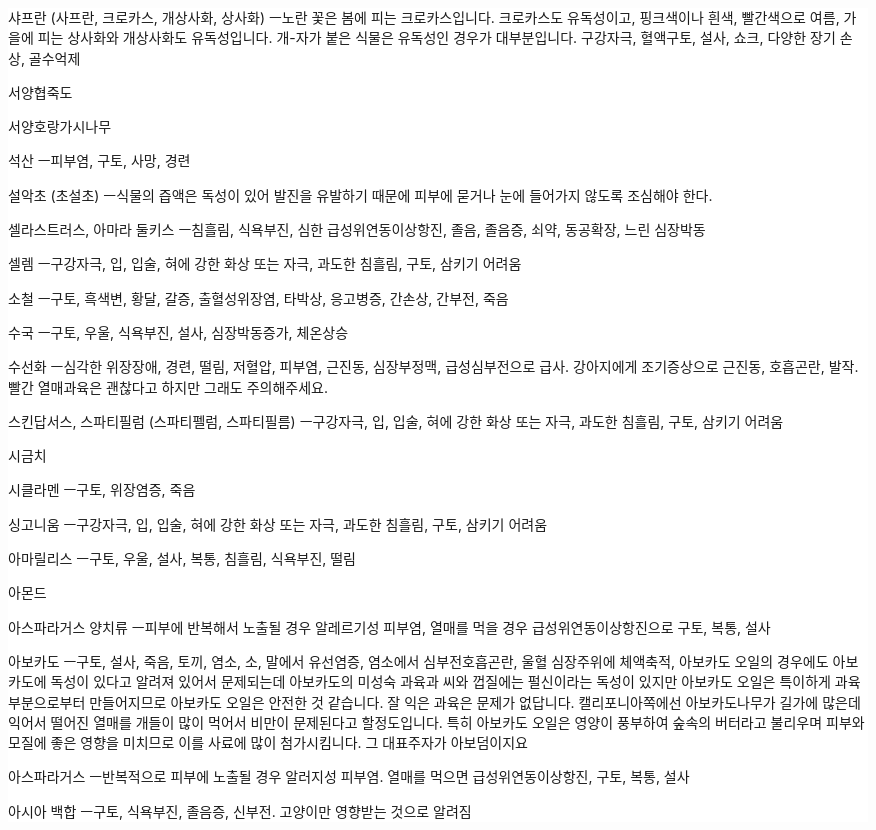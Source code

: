 샤프란 (사프란, 크로카스, 개상사화, 상사화)
ㅡ노란 꽃은 봄에 피는 크로카스입니다. 크로카스도 유독성이고, 핑크색이나 흰색, 빨간색으로 여름, 가을에 피는 상사화와 개상사화도 유독성입니다. 개-자가 붙은 식물은 유독성인 경우가 대부분입니다. 구강자극, 혈액구토, 설사, 쇼크, 다양한 장기 손상, 골수억제

서양협죽도

서양호랑가시나무

석산
ㅡ피부염, 구토, 사망, 경련

설악초 (초설초)
ㅡ식물의 즙액은 독성이 있어 발진을 유발하기 때문에 피부에 묻거나 눈에 들어가지 않도록 조심해야 한다.

셀라스트러스, 아마라 둘키스
ㅡ침흘림, 식욕부진, 심한 급성위연동이상항진, 졸음, 졸음증, 쇠약, 동공확장, 느린 심장박동

셀렘
ㅡ구강자극, 입, 입술, 혀에 강한 화상 또는 자극, 과도한 침흘림, 구토, 삼키기 어려움

소철
ㅡ구토, 흑색변, 황달, 갈증, 출혈성위장염, 타박상, 응고병증, 간손상, 간부전, 죽음

수국
ㅡ구토, 우울, 식욕부진, 설사, 심장박동증가, 체온상승

수선화
ㅡ심각한 위장장애, 경련, 떨림, 저혈압, 피부염, 근진동, 심장부정맥, 급성심부전으로 급사. 강아지에게 조기증상으로 근진동, 호흡곤란, 발작. 빨간 열매과육은 괜찮다고 하지만 그래도 주의해주세요.

스킨답서스, 스파티필럼 (스파티펠럼, 스파티필름)
ㅡ구강자극, 입, 입술, 혀에 강한 화상 또는 자극, 과도한 침흘림, 구토, 삼키기 어려움

시금치

시클라멘
ㅡ구토, 위장염증, 죽음

싱고니움
ㅡ구강자극, 입, 입술, 혀에 강한 화상 또는 자극, 과도한 침흘림, 구토, 삼키기 어려움

아마릴리스
ㅡ구토, 우울, 설사, 복통, 침흘림, 식욕부진, 떨림

아몬드

아스파라거스 양치류
ㅡ피부에 반복해서 노출될 경우 알레르기성 피부염, 열매를 먹을 경우 급성위연동이상항진으로 구토, 복통, 설사

아보카도
ㅡ구토, 설사, 죽음, 토끼, 염소, 소, 말에서 유선염증, 염소에서 심부전호흡곤란, 울혈 심장주위에 체액축적, 아보카도 오일의 경우에도 아보카도에 독성이 있다고 알려져 있어서 문제되는데 아보카도의 미성숙 과육과 씨와 껍질에는 펄신이라는 독성이 있지만 아보카도 오일은 특이하게 과육부분으로부터 만들어지므로 아보카도 오일은 안전한 것 같습니다. 잘 익은 과육은 문제가 없답니다. 캘리포니아쪽에선 아보카도나무가 길가에 많은데 익어서 떨어진 열매를 개들이 많이 먹어서 비만이 문제된다고 할정도입니다. 특히 아보카도 오일은 영양이 풍부하여 숲속의 버터라고 불리우며 피부와 모질에 좋은 영향을 미치므로 이를 사료에 많이 첨가시킴니다. 그 대표주자가 아보덤이지요

아스파라거스
ㅡ반복적으로 피부에 노출될 경우 알러지성 피부염. 열매를 먹으면 급성위연동이상항진, 구토, 복통, 설사

아시아 백합
ㅡ구토, 식욕부진, 졸음증, 신부전. 고양이만 영향받는 것으로 알려짐  
